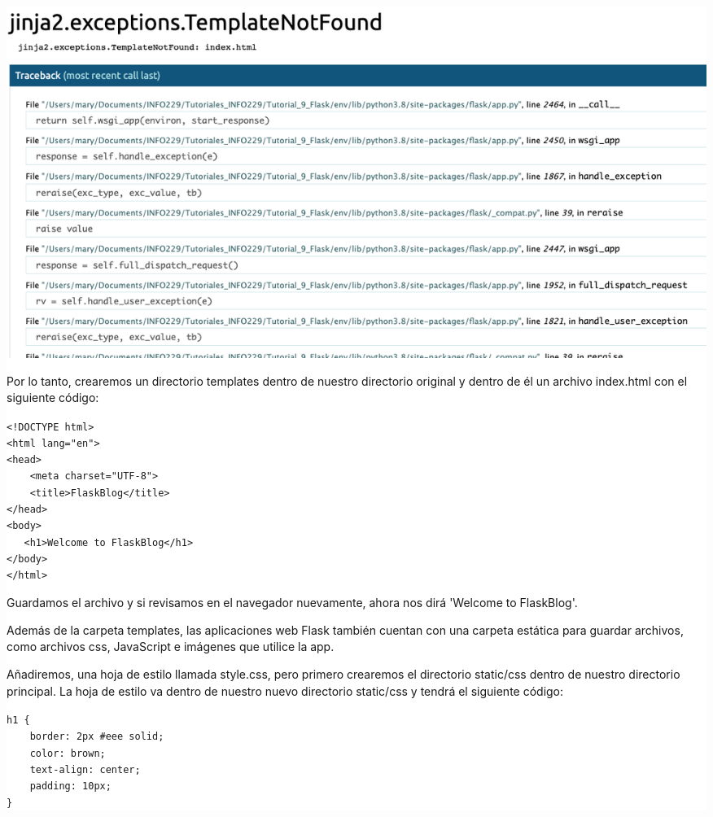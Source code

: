 ![Error_app](Error_app.png)

Por lo tanto, crearemos un directorio templates dentro de nuestro directorio original y dentro de él un archivo index.html con el siguiente código:

    <!DOCTYPE html>
    <html lang="en">
    <head>
        <meta charset="UTF-8">
        <title>FlaskBlog</title>
    </head>
    <body>
       <h1>Welcome to FlaskBlog</h1>
    </body>
    </html>

Guardamos el archivo y si revisamos en el navegador nuevamente, ahora nos dirá 'Welcome to FlaskBlog'.

Además de la carpeta templates, las aplicaciones web Flask también cuentan con una carpeta estática para guardar archivos, como archivos css, JavaScript e imágenes que utilice la app.

Añadiremos, una hoja de estilo llamada style.css, pero primero crearemos el directorio static/css dentro de nuestro directorio principal. La hoja de estilo va dentro de nuestro nuevo directorio static/css y tendrá el siguiente código:

    h1 {
        border: 2px #eee solid;
        color: brown;
        text-align: center;
        padding: 10px;
    }

